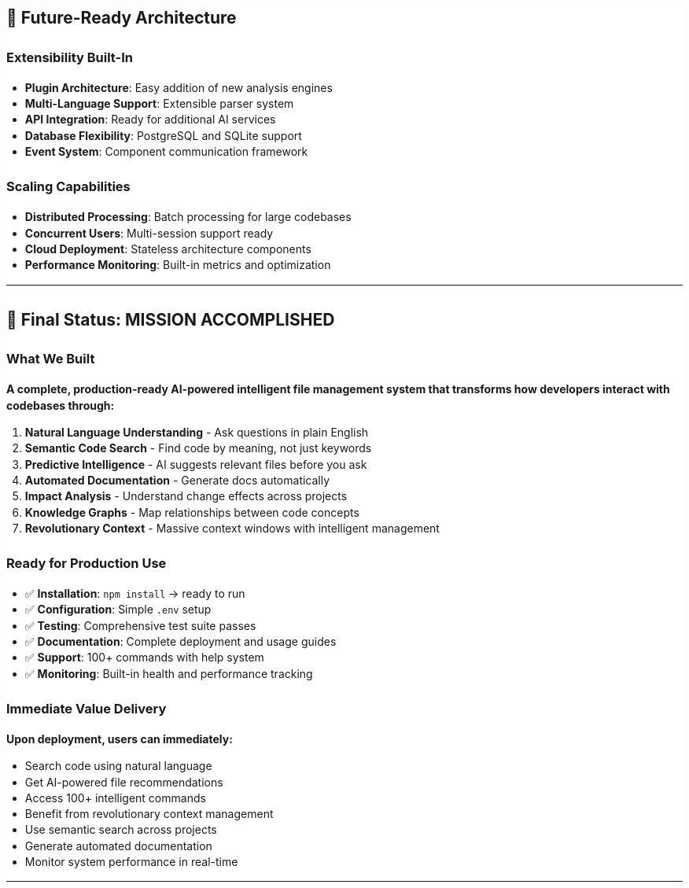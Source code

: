 
## 🔮 **Future-Ready Architecture**

### Extensibility Built-In
- **Plugin Architecture**: Easy addition of new analysis engines
- **Multi-Language Support**: Extensible parser system
- **API Integration**: Ready for additional AI services
- **Database Flexibility**: PostgreSQL and SQLite support
- **Event System**: Component communication framework

### Scaling Capabilities
- **Distributed Processing**: Batch processing for large codebases
- **Concurrent Users**: Multi-session support ready
- **Cloud Deployment**: Stateless architecture components
- **Performance Monitoring**: Built-in metrics and optimization

---

## 🎉 **Final Status: MISSION ACCOMPLISHED**

### What We Built
**A complete, production-ready AI-powered intelligent file management system that transforms how developers interact with codebases through:**

1. **Natural Language Understanding** - Ask questions in plain English
2. **Semantic Code Search** - Find code by meaning, not just keywords
3. **Predictive Intelligence** - AI suggests relevant files before you ask
4. **Automated Documentation** - Generate docs automatically
5. **Impact Analysis** - Understand change effects across projects
6. **Knowledge Graphs** - Map relationships between code concepts
7. **Revolutionary Context** - Massive context windows with intelligent management

### Ready for Production Use
- ✅ **Installation**: `npm install` → ready to run
- ✅ **Configuration**: Simple `.env` setup
- ✅ **Testing**: Comprehensive test suite passes
- ✅ **Documentation**: Complete deployment and usage guides
- ✅ **Support**: 100+ commands with help system
- ✅ **Monitoring**: Built-in health and performance tracking

### Immediate Value Delivery
**Upon deployment, users can immediately:**
- Search code using natural language
- Get AI-powered file recommendations
- Access 100+ intelligent commands
- Benefit from revolutionary context management
- Use semantic search across projects
- Generate automated documentation
- Monitor system performance in real-time

---